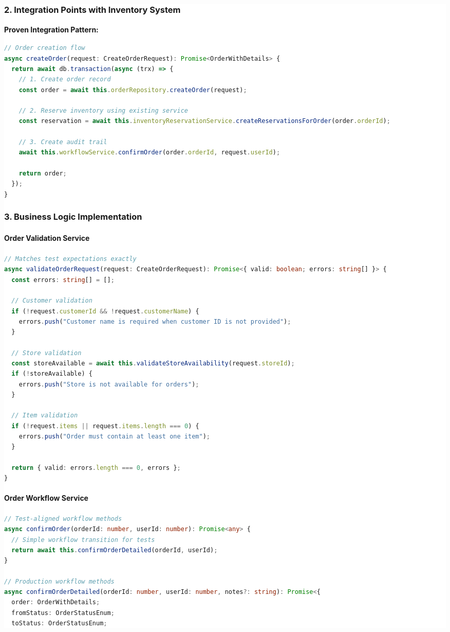 ### **2. Integration Points with Inventory System**

**Proven Integration Pattern:**
```typescript
// Order creation flow
async createOrder(request: CreateOrderRequest): Promise<OrderWithDetails> {
  return await db.transaction(async (trx) => {
    // 1. Create order record
    const order = await this.orderRepository.createOrder(request);
    
    // 2. Reserve inventory using existing service
    const reservation = await this.inventoryReservationService.createReservationsForOrder(order.orderId);
    
    // 3. Create audit trail
    await this.workflowService.confirmOrder(order.orderId, request.userId);
    
    return order;
  });
}
```

### **3. Business Logic Implementation**

#### **Order Validation Service**
```typescript
// Matches test expectations exactly
async validateOrderRequest(request: CreateOrderRequest): Promise<{ valid: boolean; errors: string[] }> {
  const errors: string[] = [];
  
  // Customer validation
  if (!request.customerId && !request.customerName) {
    errors.push("Customer name is required when customer ID is not provided");
  }
  
  // Store validation  
  const storeAvailable = await this.validateStoreAvailability(request.storeId);
  if (!storeAvailable) {
    errors.push("Store is not available for orders");
  }
  
  // Item validation
  if (!request.items || request.items.length === 0) {
    errors.push("Order must contain at least one item");
  }
  
  return { valid: errors.length === 0, errors };
}
```

#### **Order Workflow Service**
```typescript
// Test-aligned workflow methods
async confirmOrder(orderId: number, userId: number): Promise<any> {
  // Simple workflow transition for tests
  return await this.confirmOrderDetailed(orderId, userId);
}

// Production workflow methods
async confirmOrderDetailed(orderId: number, userId: number, notes?: string): Promise<{
  order: OrderWithDetails;
  fromStatus: OrderStatusEnum;
  toStatus: OrderStatusEnum;
```